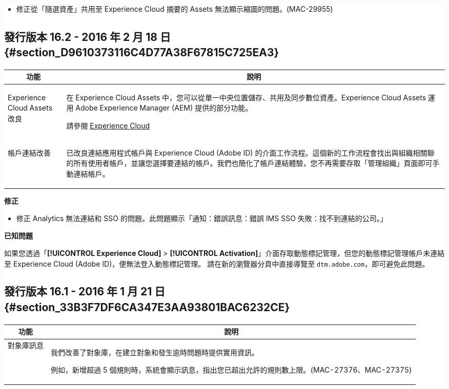 * 修正從「隨選資產」共用至 Experience Cloud 摘要的 Assets 無法顯示縮圖的問題。(MAC-29955)


## 發行版本 16.2 - 2016 年 2 月 18 日 {#section_D9610373116C4D77A38F67815C725EA3}

<table id="table_C9B288CF42034F329C3C72D95D22E515"> 
 <thead> 
  <tr> 
   <th colname="col1" class="entry"> 功能 </th> 
   <th colname="col2" class="entry"> 說明 </th> 
  </tr> 
 </thead>
 <tbody> 
  <tr> 
   <td colname="col1"> <p>Experience Cloud Assets 改良 </p> </td> 
   <td colname="col2"> <p>在 Experience Cloud Assets 中，您可以從單一中央位置儲存、共用及同步數位資產。Experience Cloud Assets 運用 <span class="keyword">Adobe Experience Manager</span> (AEM) 提供的部分功能。 </p> <p>請參閱 <a href="experience-cloud-assets.md#concept_DDA5224C907D4A4F817D795DA0ED64D0" format="dita" scope="local">Experience Cloud</a></p> </td> 
  </tr> 
  <tr> 
   <td colname="col1"> <p>帳戶連結改善 </p> </td> 
   <td colname="col2"> <p>已改良連結應用程式帳戶與 Experience Cloud (Adobe ID) 的介面工作流程。這個新的工作流程會找出與組織相關聯的所有使用者帳戶，並讓您選擇要連結的帳戶。我們也簡化了帳戶連結體驗，您不再需要存取「管理組織」頁面即可手動連結帳戶。 </p> </td> 
  </tr> 
 </tbody> 
</table>

**修正**

* 修正 Analytics 無法連結和 SSO 的問題。此問題顯示「通知：錯誤訊息：錯誤 IMS SSO 失敗：找不到連結的公司。」

**已知問題**

如果您透過「**[!UICONTROL Experience Cloud]** > **[!UICONTROL Activation]**」介面存取動態標記管理，但您的動態標記管理帳戶未連結至 Experience Cloud (Adobe ID)，便無法登入動態標記管理。 請在新的瀏覽器分頁中直接導覽至 `dtm.adobe.com`，即可避免此問題。

## 發行版本 16.1 - 2016 年 1 月 21 日 {#section_33B3F7DF6CA347E3AA93801BAC6232CE}

<table id="table_4223658257DA41C999AC710A10D26771"> 
 <thead> 
  <tr> 
   <th colname="col1" class="entry"> 功能 </th> 
   <th colname="col2" class="entry"> 說明 </th> 
  </tr> 
 </thead>
 <tbody> 
  <tr> 
   <td colname="col1"> 對象庫訊息 </td> 
   <td colname="col2"> <p> 我們改善了對象庫，在建立對象和發生逾時問題時提供實用資訊。 </p> <p>例如，新增超過 5 個規則時，系統會顯示訊息，指出您已超出允許的規則數上限。(MAC-27376、MAC-27375) </p> </td> 
  </tr> 
 </tbody> 
</table>
